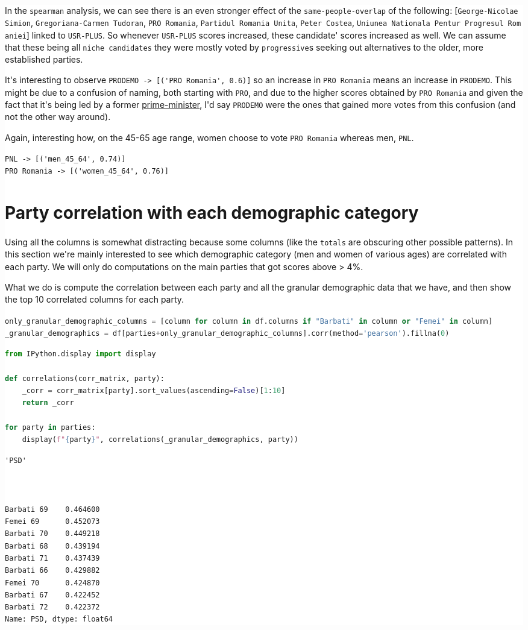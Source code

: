 In the `spearman` analysis, we can see there is an even stronger effect of the `same-people-overlap` of the following: [`George-Nicolae Simion`, `Gregoriana-Carmen Tudoran`, `PRO Romania`, `Partidul Romania Unita`, `Peter Costea`, `Uniunea Nationala Pentur Progresul Romaniei`] linked to `USR-PLUS`. So whenever `USR-PLUS` scores increased, these candidate' scores increased as well. We can assume that these being all `niche candidates` they were mostly voted by `progressive`s seeking out alternatives to the older, more established parties.

It's interesting to observe `PRODEMO -> [('PRO Romania', 0.6)]` so an increase in `PRO Romania` means an increase in `PRODEMO`. This might be due to a confusion of naming, both starting with `PRO`, and due to the higher scores obtained by `PRO Romania` and given the fact that it's being led by a former [prime-minister](https://en.wikipedia.org/wiki/Victor_Ponta), I'd say `PRODEMO` were the ones that gained more votes from this confusion (and not the other way around).

Again, interesting how, on the 45-65 age range, women choose to vote `PRO Romania` whereas men, `PNL`.
```
PNL -> [('men_45_64', 0.74)]
PRO Romania -> [('women_45_64', 0.76)]
```

# Party correlation with each demographic category

Using all the columns is somewhat distracting because some columns (like the `totals` are obscuring other possible patterns). In this section we're mainly interested to see which demographic category (men and women of various ages) are correlated with each party. We will only do computations on the main parties that got scores above > 4%. 

What we do is compute the correlation between each party and all the granular demographic data that we have, and then show the top 10 correlated columns for each party. 


```python
only_granular_demographic_columns = [column for column in df.columns if "Barbati" in column or "Femei" in column]
_granular_demographics = df[parties+only_granular_demographic_columns].corr(method='pearson').fillna(0)
```


```python
from IPython.display import display

def correlations(corr_matrix, party):
    _corr = corr_matrix[party].sort_values(ascending=False)[1:10]
    return _corr

for party in parties:
    display(f"{party}", correlations(_granular_demographics, party))
```


    'PSD'



    Barbati 69    0.464600
    Femei 69      0.452073
    Barbati 70    0.449218
    Barbati 68    0.439194
    Barbati 71    0.437439
    Barbati 66    0.429882
    Femei 70      0.424870
    Barbati 67    0.422452
    Barbati 72    0.422372
    Name: PSD, dtype: float64
